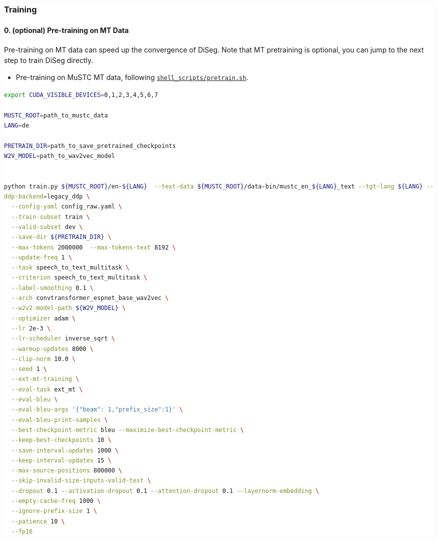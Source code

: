 ### Training

#### 0. (optional) Pre-training on MT Data

Pre-training on MT data can speed up the convergence of DiSeg. Note that MT pretraining is optional, you can jump to the next step to train DiSeg directly.

- Pre-training on MuSTC MT data, following [`shell_scripts/pretrain.sh`](shell_scripts/pretrain.sh).

```bash
export CUDA_VISIBLE_DEVICES=0,1,2,3,4,5,6,7

MUSTC_ROOT=path_to_mustc_data
LANG=de

PRETRAIN_DIR=path_to_save_pretrained_checkpoints
W2V_MODEL=path_to_wav2vec_model


python train.py ${MUSTC_ROOT}/en-${LANG}  --text-data ${MUSTC_ROOT}/data-bin/mustc_en_${LANG}_text --tgt-lang ${LANG} --ddp-backend=legacy_ddp \
  --config-yaml config_raw.yaml \
  --train-subset train \
  --valid-subset dev \
  --save-dir ${PRETRAIN_DIR} \
  --max-tokens 2000000  --max-tokens-text 8192 \
  --update-freq 1 \
  --task speech_to_text_multitask \
  --criterion speech_to_text_multitask \
  --label-smoothing 0.1 \
  --arch convtransformer_espnet_base_wav2vec \
  --w2v2-model-path ${W2V_MODEL} \
  --optimizer adam \
  --lr 2e-3 \
  --lr-scheduler inverse_sqrt \
  --warmup-updates 8000 \
  --clip-norm 10.0 \
  --seed 1 \
  --ext-mt-training \
  --eval-task ext_mt \
  --eval-bleu \
  --eval-bleu-args '{"beam": 1,"prefix_size":1}' \
  --eval-bleu-print-samples \
  --best-checkpoint-metric bleu --maximize-best-checkpoint-metric \
  --keep-best-checkpoints 10 \
  --save-interval-updates 1000 \
  --keep-interval-updates 15 \
  --max-source-positions 800000 \
  --skip-invalid-size-inputs-valid-test \
  --dropout 0.1 --activation-dropout 0.1 --attention-dropout 0.1 --layernorm-embedding \
  --empty-cache-freq 1000 \
  --ignore-prefix-size 1 \
  --patience 10 \
  --fp16 

```
